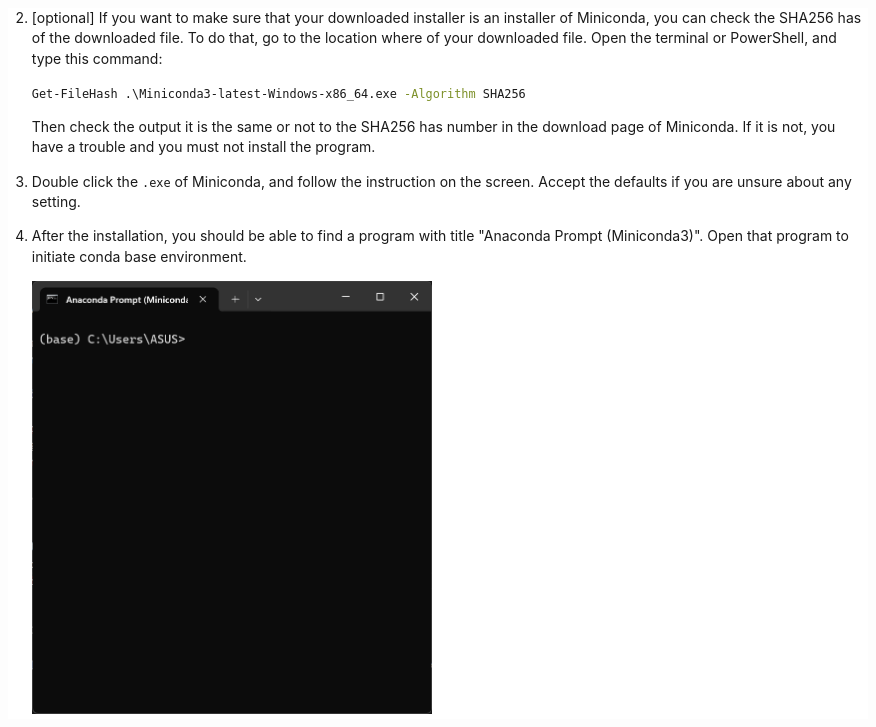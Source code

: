 2. [optional] If you want to make sure that your downloaded installer
   is an installer of Miniconda, you can check the SHA256 has of
   the downloaded file. To do that, go to the location where of your downloaded
   file. Open the terminal or PowerShell, and type this command:
   ```bat
   Get-FileHash .\Miniconda3-latest-Windows-x86_64.exe -Algorithm SHA256
   ```
   Then check the output it is the same or not to the SHA256 has number
   in the download page of Miniconda. If it is not, you have a trouble
   and you must not install the program.

3. Double click the `.exe` of Miniconda, and follow the instruction on the 
   screen. Accept the defaults if you are unsure about any setting.

4. After the installation, you should be able to find a program 
   with title "Anaconda Prompt (Miniconda3)". Open that program
   to initiate conda base environment.

   <img src="../img-resources/miniconda-prompt.png" width="400">
